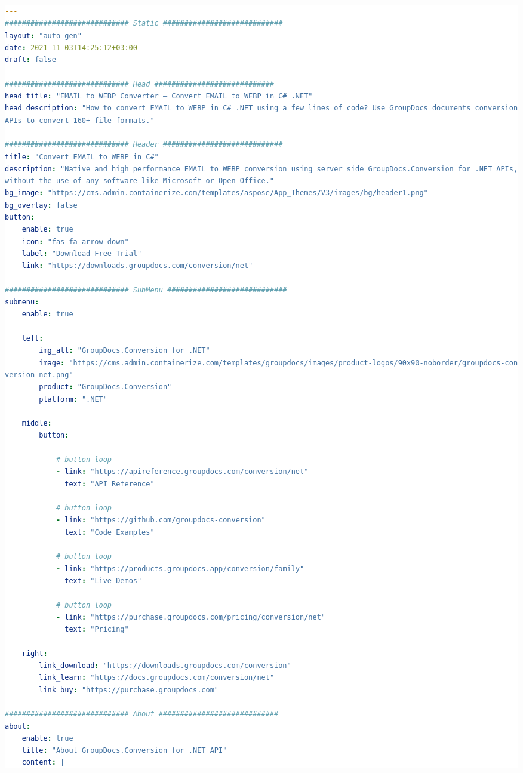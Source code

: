 ```yaml
---
############################# Static ############################
layout: "auto-gen"
date: 2021-11-03T14:25:12+03:00
draft: false

############################# Head ############################
head_title: "EMAIL to WEBP Converter – Convert EMAIL to WEBP in C# .NET"
head_description: "How to convert EMAIL to WEBP in C# .NET using a few lines of code? Use GroupDocs documents conversion APIs to convert 160+ file formats."

############################# Header ############################
title: "Convert EMAIL to WEBP in C#"
description: "Native and high performance EMAIL to WEBP conversion using server side GroupDocs.Conversion for .NET APIs, without the use of any software like Microsoft or Open Office."
bg_image: "https://cms.admin.containerize.com/templates/aspose/App_Themes/V3/images/bg/header1.png"
bg_overlay: false
button:
    enable: true
    icon: "fas fa-arrow-down"
    label: "Download Free Trial"
    link: "https://downloads.groupdocs.com/conversion/net"

############################# SubMenu ############################
submenu:
    enable: true

    left:
        img_alt: "GroupDocs.Conversion for .NET"
        image: "https://cms.admin.containerize.com/templates/groupdocs/images/product-logos/90x90-noborder/groupdocs-conversion-net.png"
        product: "GroupDocs.Conversion"
        platform: ".NET"

    middle:
        button:

            # button loop
            - link: "https://apireference.groupdocs.com/conversion/net"
              text: "API Reference"

            # button loop
            - link: "https://github.com/groupdocs-conversion"
              text: "Code Examples"

            # button loop
            - link: "https://products.groupdocs.app/conversion/family"
              text: "Live Demos"

            # button loop
            - link: "https://purchase.groupdocs.com/pricing/conversion/net"
              text: "Pricing"

    right:
        link_download: "https://downloads.groupdocs.com/conversion"
        link_learn: "https://docs.groupdocs.com/conversion/net"
        link_buy: "https://purchase.groupdocs.com"

############################# About ############################
about:
    enable: true
    title: "About GroupDocs.Conversion for .NET API"
    content: |
```